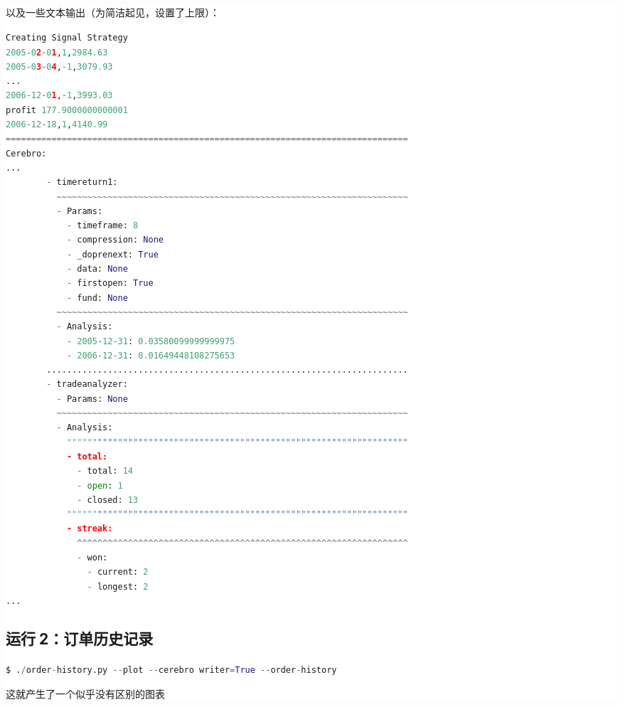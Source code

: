 以及一些文本输出（为简洁起见，设置了上限）：

```py
Creating Signal Strategy
2005-02-01,1,2984.63
2005-03-04,-1,3079.93
...
2006-12-01,-1,3993.03
profit 177.9000000000001
2006-12-18,1,4140.99
===============================================================================
Cerebro:
...
        - timereturn1:
          ~~~~~~~~~~~~~~~~~~~~~~~~~~~~~~~~~~~~~~~~~~~~~~~~~~~~~~~~~~~~~~~~~~~~~
          - Params:
            - timeframe: 8
            - compression: None
            - _doprenext: True
            - data: None
            - firstopen: True
            - fund: None
          ~~~~~~~~~~~~~~~~~~~~~~~~~~~~~~~~~~~~~~~~~~~~~~~~~~~~~~~~~~~~~~~~~~~~~
          - Analysis:
            - 2005-12-31: 0.03580099999999975
            - 2006-12-31: 0.01649448108275653
        .......................................................................
        - tradeanalyzer:
          - Params: None
          ~~~~~~~~~~~~~~~~~~~~~~~~~~~~~~~~~~~~~~~~~~~~~~~~~~~~~~~~~~~~~~~~~~~~~
          - Analysis:
            """""""""""""""""""""""""""""""""""""""""""""""""""""""""""""""""""
            - total:
              - total: 14
              - open: 1
              - closed: 13
            """""""""""""""""""""""""""""""""""""""""""""""""""""""""""""""""""
            - streak:
              ^^^^^^^^^^^^^^^^^^^^^^^^^^^^^^^^^^^^^^^^^^^^^^^^^^^^^^^^^^^^^^^^^
              - won:
                - current: 2
                - longest: 2
... 
```

## 运行 2：订单历史记录

```py
$ ./order-history.py --plot --cerebro writer=True --order-history 
```

这就产生了一个似乎没有区别的图表
